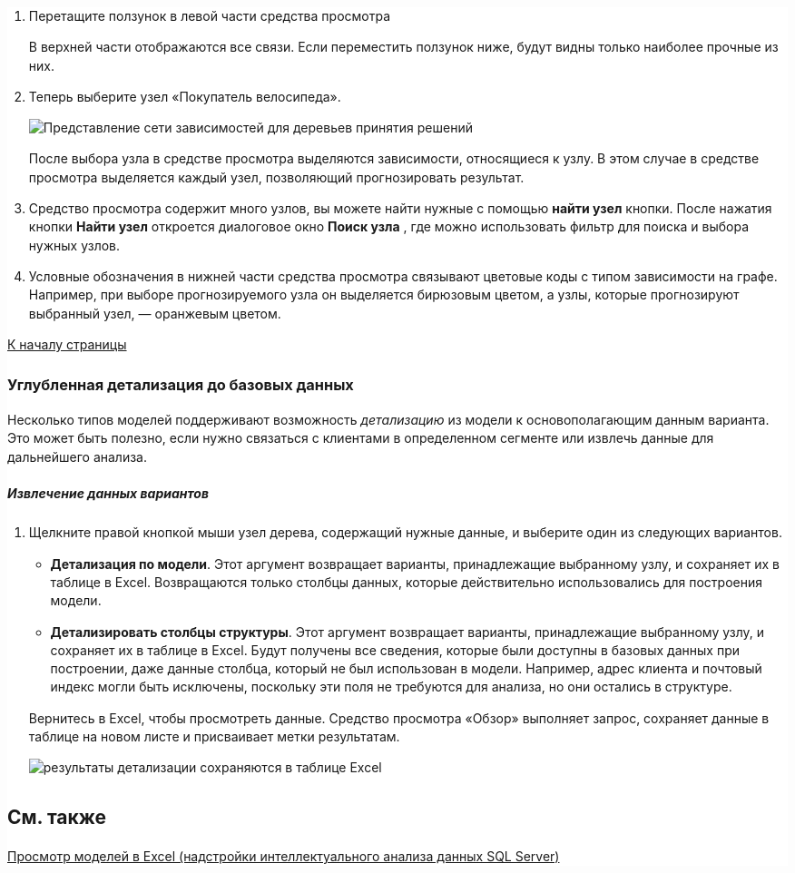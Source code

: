 1.  Перетащите ползунок в левой части средства просмотра  
  
     В верхней части отображаются все связи. Если переместить ползунок ниже, будут видны только наиболее прочные из них.  
  
2.  Теперь выберите узел «Покупатель велосипеда».  
  
     ![Представление сети зависимостей для деревьев принятия решений](media/dm13-dectree-depnet.gif "представление сети зависимостей для деревьев принятия решений")  
  
     После выбора узла в средстве просмотра выделяются зависимости, относящиеся к узлу. В этом случае в средстве просмотра выделяется каждый узел, позволяющий прогнозировать результат.  
  
3.  Средство просмотра содержит много узлов, вы можете найти нужные с помощью **найти узел** кнопки. После нажатия кнопки **Найти узел** откроется диалоговое окно **Поиск узла** , где можно использовать фильтр для поиска и выбора нужных узлов.  
  
4.  Условные обозначения в нижней части средства просмотра связывают цветовые коды с типом зависимости на графе. Например, при выборе прогнозируемого узла он выделяется бирюзовым цветом, а узлы, которые прогнозируют выбранный узел, — оранжевым цветом.  
  
 [К началу страницы](#bkmk_Top)  
  
### <a name="drill-through-to-underlying-data"></a>Углубленная детализация до базовых данных  
 Несколько типов моделей поддерживают возможность *детализацию* из модели к основополагающим данным варианта. Это может быть полезно, если нужно связаться с клиентами в определенном сегменте или извлечь данные для дальнейшего анализа.  
  
##### <a name="get-case-data"></a>Извлечение данных вариантов  
  
1.  Щелкните правой кнопкой мыши узел дерева, содержащий нужные данные, и выберите один из следующих вариантов.  
  
    -   **Детализация по модели**. Этот аргумент возвращает варианты, принадлежащие выбранному узлу, и сохраняет их в таблице в Excel. Возвращаются только столбцы данных, которые действительно использовались для построения модели.  
  
    -   **Детализировать столбцы структуры**. Этот аргумент возвращает варианты, принадлежащие выбранному узлу, и сохраняет их в таблице в Excel. Будут получены все сведения, которые были доступны в базовых данных при построении, даже данные столбца, который не был использован в модели. Например, адрес клиента и почтовый индекс могли быть исключены, поскольку эти поля не требуются для анализа, но они остались в структуре.  
  
     Вернитесь в Excel, чтобы просмотреть данные. Средство просмотра «Обзор» выполняет запрос, сохраняет данные в таблице на новом листе и присваивает метки результатам.  
  
     ![результаты детализации сохраняются в таблице Excel](media/dm13-dectree-drillthroughresults.gif "результаты детализации сохраняются в таблице Excel")  
  
## <a name="see-also"></a>См. также  
 [Просмотр моделей в Excel &#40;надстройки интеллектуального анализа данных SQL Server&#41;](browsing-models-in-excel-sql-server-data-mining-add-ins.md)  
  
  
